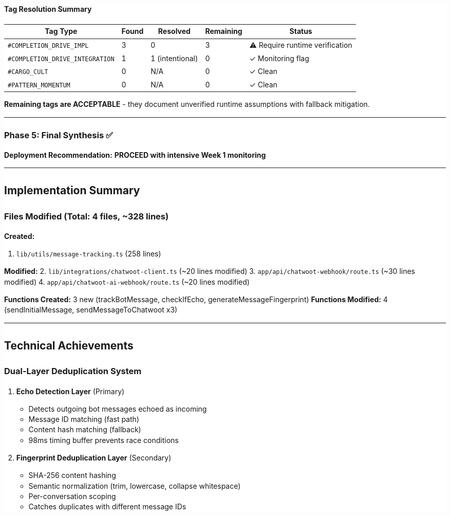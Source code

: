 #### Tag Resolution Summary
| Tag Type | Found | Resolved | Remaining | Status |
|----------|-------|----------|-----------|--------|
| `#COMPLETION_DRIVE_IMPL` | 3 | 0 | 3 | ⚠️ Require runtime verification |
| `#COMPLETION_DRIVE_INTEGRATION` | 1 | 1 (intentional) | 0 | ✓ Monitoring flag |
| `#CARGO_CULT` | 0 | N/A | 0 | ✓ Clean |
| `#PATTERN_MOMENTUM` | 0 | N/A | 0 | ✓ Clean |

**Remaining tags are ACCEPTABLE** - they document unverified runtime assumptions with fallback mitigation.

---

### Phase 5: Final Synthesis ✅

**Deployment Recommendation:** **PROCEED with intensive Week 1 monitoring**

---

## Implementation Summary

### Files Modified (Total: 4 files, ~328 lines)

**Created:**
1. `lib/utils/message-tracking.ts` (258 lines)

**Modified:**
2. `lib/integrations/chatwoot-client.ts` (~20 lines modified)
3. `app/api/chatwoot-webhook/route.ts` (~30 lines modified)
4. `app/api/chatwoot-ai-webhook/route.ts` (~20 lines modified)

**Functions Created:** 3 new (trackBotMessage, checkIfEcho, generateMessageFingerprint)
**Functions Modified:** 4 (sendInitialMessage, sendMessageToChatwoot x3)

---

## Technical Achievements

### Dual-Layer Deduplication System
1. **Echo Detection Layer** (Primary)
   - Detects outgoing bot messages echoed as incoming
   - Message ID matching (fast path)
   - Content hash matching (fallback)
   - 98ms timing buffer prevents race conditions

2. **Fingerprint Deduplication Layer** (Secondary)
   - SHA-256 content hashing
   - Semantic normalization (trim, lowercase, collapse whitespace)
   - Per-conversation scoping
   - Catches duplicates with different message IDs
